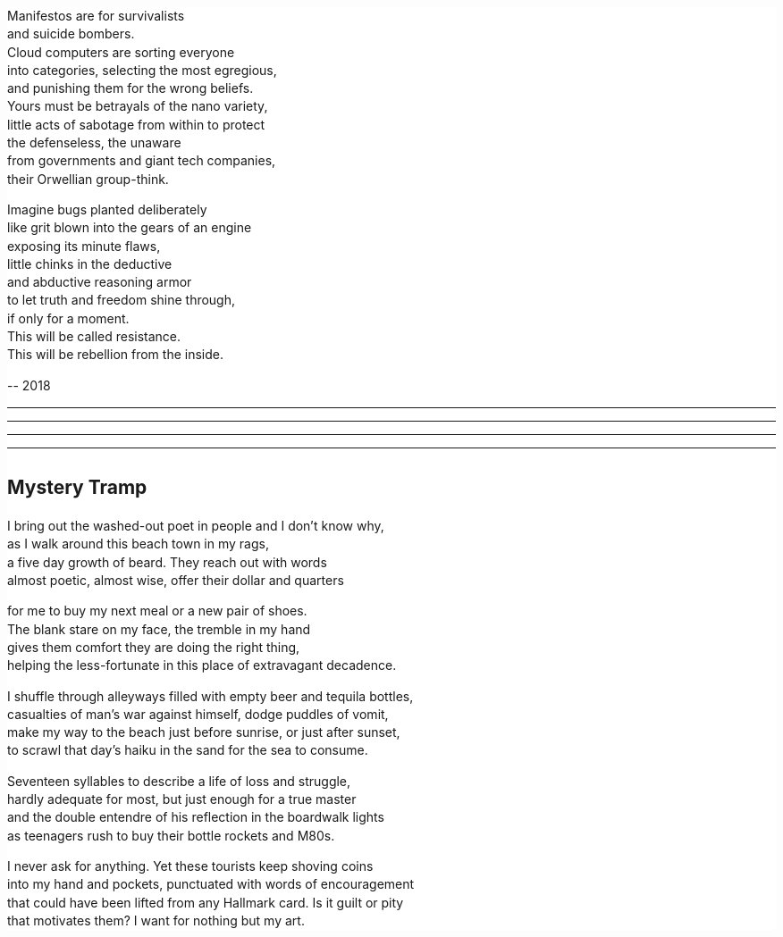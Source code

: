 Manifestos are for survivalists   
and suicide bombers.  
Cloud computers are sorting everyone   
into categories, selecting the most egregious,  
and punishing them for the wrong beliefs.  
Yours must be betrayals of the nano variety,   
little acts of sabotage from within to protect  
the defenseless, the unaware   
from governments and giant tech companies,  
their Orwellian group-think.  
 
Imagine bugs planted deliberately  
like grit blown into the gears of an engine  
exposing its minute flaws,   
little chinks in the deductive  
and abductive reasoning armor   
to let truth and freedom shine through,   
if only for a moment.  
This will be called resistance.  
This will be rebellion from the inside.  

-- 2018

***
***
***
***

## Mystery Tramp

I bring out the washed-out poet in people and I don’t know why,  
as I walk around this beach town in my rags,   
a five day growth of beard.   They reach out with words  
almost poetic, almost wise, offer their dollar and quarters  

for me to buy my next meal or a new pair of shoes.  
The blank stare on my face, the tremble in my hand  
gives them comfort they are doing the right thing,  
helping the less-fortunate in this place of extravagant decadence.  

I shuffle through alleyways filled with empty beer and tequila bottles,  
casualties of man’s war against himself, dodge puddles of vomit,  
make my way to the beach just before sunrise, or just after sunset,  
to scrawl that day’s haiku in the sand for the sea to consume.  

Seventeen syllables to describe a life of loss and struggle,   
hardly adequate for most, but just enough for a true master  
and the double entendre of his reflection in the boardwalk lights  
as teenagers rush to buy their bottle rockets and M80s.  

I never ask for anything. Yet these tourists keep shoving coins  
into my hand and pockets, punctuated with words of encouragement  
that could have been lifted from any Hallmark card.  Is it guilt or pity  
that motivates them?  I want for nothing but my art.  

